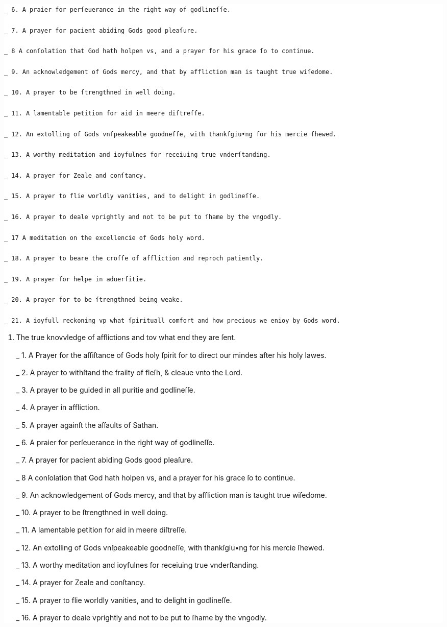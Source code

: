     _ 6. A praier for perſeuerance in the right way of godlineſſe.

    _ 7. A prayer for pacient abiding Gods good pleaſure.

    _ 8 A conſolation that God hath holpen vs, and a prayer for his grace ſo to continue.

    _ 9. An acknowledgement of Gods mercy, and that by affliction man is taught true wiſedome.

    _ 10. A prayer to be ſtrengthned in well doing.

    _ 11. A lamentable petition for aid in meere diſtreſſe.

    _ 12. An extolling of Gods vnſpeakeable goodneſſe, with thankſgiu•ng for his mercie ſhewed.

    _ 13. A worthy meditation and ioyfulnes for receiuing true vnderſtanding.

    _ 14. A prayer for Zeale and conſtancy.

    _ 15. A prayer to flie worldly vanities, and to delight in godlineſſe.

    _ 16. A prayer to deale vprightly and not to be put to ſhame by the vngodly.

    _ 17 A meditation on the excellencie of Gods holy word.

    _ 18. A prayer to beare the croſſe of affliction and reproch patiently.

    _ 19. A prayer for helpe in aduerſitie.

    _ 20. A prayer for to be ſtrengthned being weake.

    _ 21. A ioyfull reckoning vp what ſpirituall comfort and how precious we enioy by Gods word.

1. The true knovvledge of afflictions and tov what end they are ſent.

    _ 1. A Prayer for the aſſiſtance of Gods holy ſpirit for to direct our mindes after his holy lawes.

    _ 2. A prayer to withſtand the frailty of fleſh, & cleaue vnto the Lord.

    _ 3. A prayer to be guided in all puritie and godlineſſe.

    _ 4. A prayer in affliction.

    _ 5. A prayer againſt the aſſaults of Sathan.

    _ 6. A praier for perſeuerance in the right way of godlineſſe.

    _ 7. A prayer for pacient abiding Gods good pleaſure.

    _ 8 A conſolation that God hath holpen vs, and a prayer for his grace ſo to continue.

    _ 9. An acknowledgement of Gods mercy, and that by affliction man is taught true wiſedome.

    _ 10. A prayer to be ſtrengthned in well doing.

    _ 11. A lamentable petition for aid in meere diſtreſſe.

    _ 12. An extolling of Gods vnſpeakeable goodneſſe, with thankſgiu•ng for his mercie ſhewed.

    _ 13. A worthy meditation and ioyfulnes for receiuing true vnderſtanding.

    _ 14. A prayer for Zeale and conſtancy.

    _ 15. A prayer to flie worldly vanities, and to delight in godlineſſe.

    _ 16. A prayer to deale vprightly and not to be put to ſhame by the vngodly.
